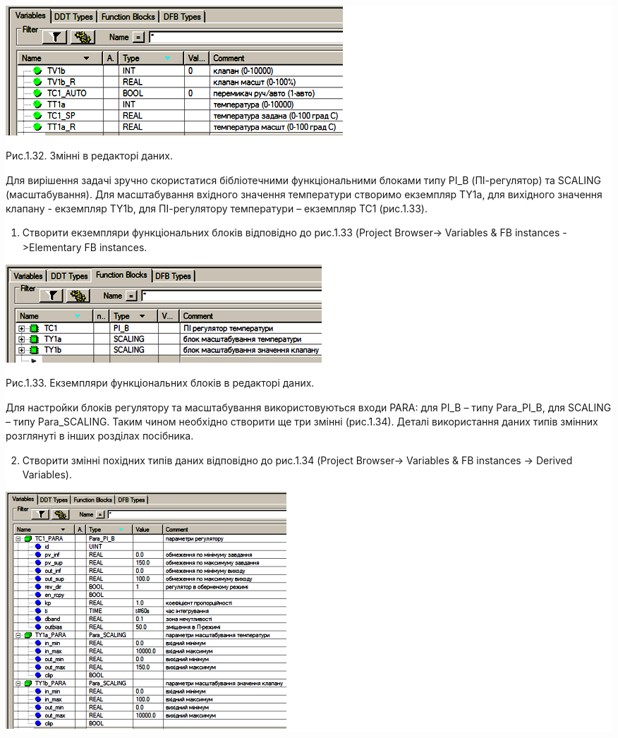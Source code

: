 ![](media1/1_32.png)

Рис.1.32. Змінні в редакторі даних.  

Для вирішення задачі зручно скористатися бібліотечними функціональними блоками типу PI_B (ПІ-регулятор) та SCALING (масштабування). Для масштабування вхідного значення температури створимо екземпляр TY1a, для вихідного значення клапану - екземпляр TY1b, для ПІ-регулятору температури – екземпляр TC1 (рис.1.33).  

1) Cтворити екземпляри функціональних блоків відповідно до рис.1.33 (Project Browser-> Variables & FB instances ->Elementary FB instances.

![](media1/1_33.png)

Рис.1.33. Екземпляри функціональних блоків в редакторі даних.  

Для настройки блоків регулятору та масштабування використовуються входи PARA: для PI_B – типу Para_PI_B, для SCALING – типу Para_SCALING. Таким чином необхідно створити ще три змінні (рис.1.34). Деталі використання даних типів змінних розглянуті в інших розділах посібника.  

2) Створити змінні похідних типів даних відповідно до рис.1.34 (Project Browser-> Variables & FB instances -> Derived Variables).

![](media1/1_34.png)
